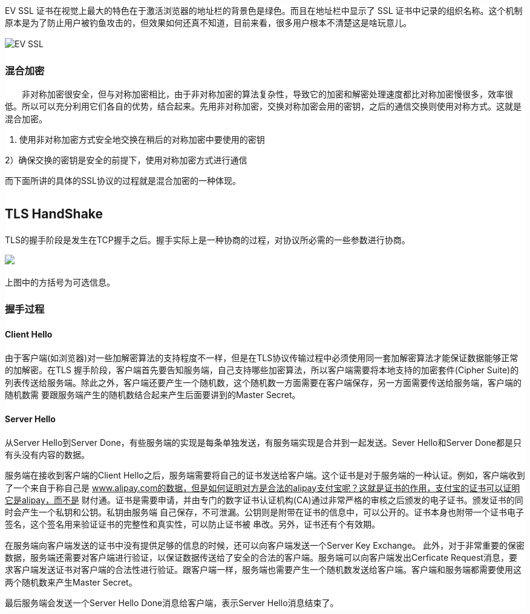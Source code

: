 EV SSL 证书在视觉上最大的特色在于激活浏览器的地址栏的背景色是绿色。而且在地址栏中显示了 SSL 证书中记录的组织名称。这个机制原本是为了防止用户被钓鱼攻击的，但效果如何还真不知道，目前来看，很多用户根本不清楚这是啥玩意儿。

![EV SSL](https://raw.githubusercontent.com/NathanLi/_private_images_repository/master/images/learn_https_evssl.png)





### 混合加密

　　非对称加密很安全，但与对称加密相比，由于非对称加密的算法复杂性，导致它的加密和解密处理速度都比对称加密慢很多，效率很低。所以可以充分利用它们各自的优势，结合起来。先用非对称加密，交换对称加密会用的密钥，之后的通信交换则使用对称方式。这就是混合加密。

1) 使用非对称加密方式安全地交换在稍后的对称加密中要使用的密钥

2）确保交换的密钥是安全的前提下，使用对称加密方式进行通信

而下面所讲的具体的SSL协议的过程就是混合加密的一种体现。



## TLS HandShake

TLS的握手阶段是发生在TCP握手之后。握手实际上是一种协商的过程，对协议所必需的一些参数进行协商。

![](http://www.linuxidc.com/upload/2015_07/15072110349191.png)

上图中的方括号为可选信息。

### 握手过程

#### Client Hello

由于客户端(如浏览器)对一些加解密算法的支持程度不一样，但是在TLS协议传输过程中必须使用同一套加解密算法才能保证数据能够正常的加解密。在TLS 握手阶段，客户端首先要告知服务端，自己支持哪些加密算法，所以客户端需要将本地支持的加密套件(Cipher Suite)的列表传送给服务端。除此之外，客户端还要产生一个随机数，这个随机数一方面需要在客户端保存，另一方面需要传送给服务端，客户端的随机数需 要跟服务端产生的随机数结合起来产生后面要讲到的Master Secret。

#### Server Hello



从Server Hello到Server Done，有些服务端的实现是每条单独发送，有服务端实现是合并到一起发送。Sever Hello和Server Done都是只有头没有内容的数据。



服务端在接收到客户端的Client Hello之后，服务端需要将自己的证书发送给客户端。这个证书是对于服务端的一种认证。例如，客户端收到了一个来自于称自己是 www.alipay.com的数据，但是如何证明对方是合法的alipay支付宝呢？这就是证书的作用，支付宝的证书可以证明它是alipay，而不是 财付通。证书是需要申请，并由专门的数字证书认证机构(CA)通过非常严格的审核之后颁发的电子证书。颁发证书的同时会产生一个私钥和公钥。私钥由服务端 自己保存，不可泄漏。公钥则是附带在证书的信息中，可以公开的。证书本身也附带一个证书电子签名，这个签名用来验证证书的完整性和真实性，可以防止证书被 串改。另外，证书还有个有效期。



在服务端向客户端发送的证书中没有提供足够的信息的时候，还可以向客户端发送一个Server Key Exchange。 此外，对于非常重要的保密数据，服务端还需要对客户端进行验证，以保证数据传送给了安全的合法的客户端。服务端可以向客户端发出Cerficate Request消息，要求客户端发送证书对客户端的合法性进行验证。跟客户端一样，服务端也需要产生一个随机数发送给客户端。客户端和服务端都需要使用这两个随机数来产生Master Secret。



最后服务端会发送一个Server Hello Done消息给客户端，表示Server Hello消息结束了。

